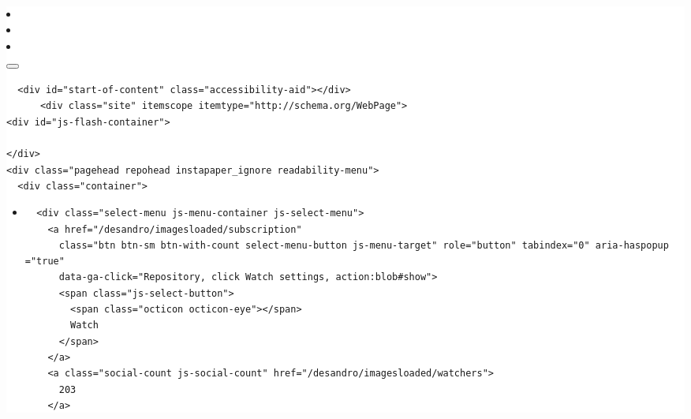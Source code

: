   <li class="header-nav-item">
        <a href="/notifications" aria-label="You have no unread notifications" class="header-nav-link notification-indicator tooltipped tooltipped-s" data-ga-click="Header, go to notifications, icon:read" data-hotkey="g n">
        <span class="mail-status all-read"></span>
        <span class="octicon octicon-inbox"></span>
</a>
  </li>

  <li class="header-nav-item">
    <a class="header-nav-link tooltipped tooltipped-s" href="/settings/profile" id="account_settings" aria-label="Settings" data-ga-click="Header, go to settings, icon:settings">
      <span class="octicon octicon-gear"></span>
    </a>
  </li>

  <li class="header-nav-item">
    <form accept-charset="UTF-8" action="/logout" class="logout-form" method="post"><div style="margin:0;padding:0;display:inline"><input name="utf8" type="hidden" value="&#x2713;" /><input name="authenticity_token" type="hidden" value="XDH4lhb0IaQhdNwt56F8Htz6vyIS6V2dlbEZaYHawmUFcNWtUPrhXBbxpUKh1sV1mq2idyg2UzlELJeHEdgGsg==" /></div>
      <button class="header-nav-link sign-out-button tooltipped tooltipped-s" aria-label="Sign out" data-ga-click="Header, sign out, icon:logout">
        <span class="octicon octicon-sign-out"></span>
      </button>
</form>  </li>

</ul>


    
  </div>
</div>

        

        


      <div id="start-of-content" class="accessibility-aid"></div>
          <div class="site" itemscope itemtype="http://schema.org/WebPage">
    <div id="js-flash-container">
      
    </div>
    <div class="pagehead repohead instapaper_ignore readability-menu">
      <div class="container">
        
<ul class="pagehead-actions">

  <li>
      <form accept-charset="UTF-8" action="/notifications/subscribe" class="js-social-container" data-autosubmit="true" data-remote="true" method="post"><div style="margin:0;padding:0;display:inline"><input name="utf8" type="hidden" value="&#x2713;" /><input name="authenticity_token" type="hidden" value="IHB9SJX2MaYK7sZO6F1q+urXcEOUHhS1nDogWWT8m6etJDkTQOCTZI/8Wg268DiJCKq08wQkSvRcVDE80VAa/w==" /></div>    <input id="repository_id" name="repository_id" type="hidden" value="2269353" />

      <div class="select-menu js-menu-container js-select-menu">
        <a href="/desandro/imagesloaded/subscription"
          class="btn btn-sm btn-with-count select-menu-button js-menu-target" role="button" tabindex="0" aria-haspopup="true"
          data-ga-click="Repository, click Watch settings, action:blob#show">
          <span class="js-select-button">
            <span class="octicon octicon-eye"></span>
            Watch
          </span>
        </a>
        <a class="social-count js-social-count" href="/desandro/imagesloaded/watchers">
          203
        </a>
